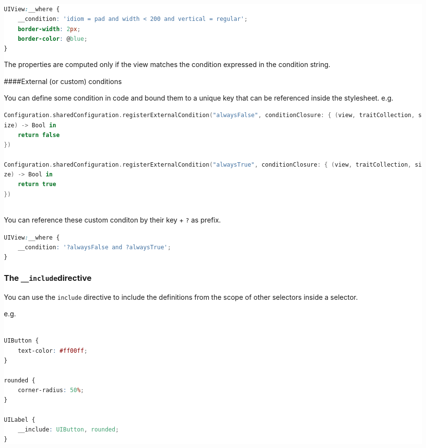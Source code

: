```css
UIView:__where {
	__condition: 'idiom = pad and width < 200 and vertical = regular';
	border-width: 2px;
	border-color: @blue;
}
```

The properties are computed only if the view matches the condition expressed in the condition string.

####External (or custom) conditions

You can define some condition in code and bound them to a unique key that can be referenced inside the stylesheet. e.g. 

```swift
Configuration.sharedConfiguration.registerExternalCondition("alwaysFalse", conditionClosure: { (view, traitCollection, size) -> Bool in
    return false
})

Configuration.sharedConfiguration.registerExternalCondition("alwaysTrue", conditionClosure: { (view, traitCollection, size) -> Bool in
    return true
})
                        
```



You can reference these custom conditon by their key + `?` as prefix.


```css
UIView:__where {
	__condition: '?alwaysFalse and ?alwaysTrue';
}
```

### The `__include`directive

You can use the `include` directive to include the definitions from the scope of other selectors inside a selector.

e.g.

```css

UIButton {
	text-color: #ff00ff;
}

rounded {
	corner-radius: 50%;
}

UILabel {
	__include: UIButton, rounded;
}
```
